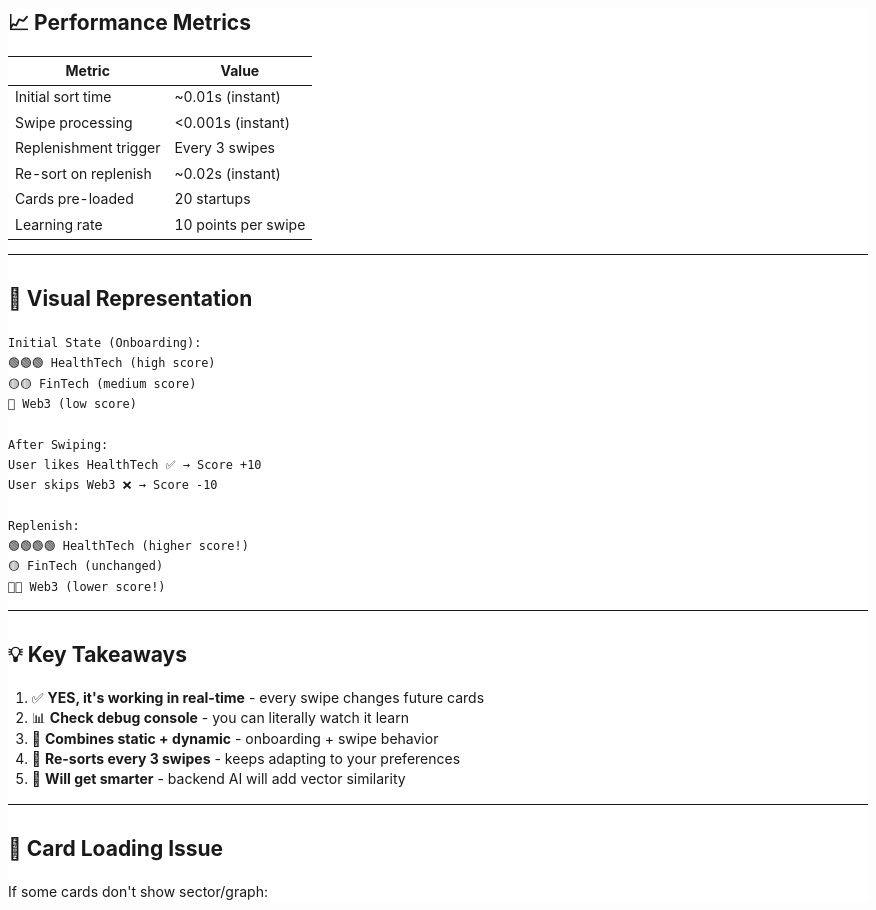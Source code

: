 ## 📈 Performance Metrics

| Metric | Value |
|--------|-------|
| Initial sort time | ~0.01s (instant) |
| Swipe processing | <0.001s (instant) |
| Replenishment trigger | Every 3 swipes |
| Re-sort on replenish | ~0.02s (instant) |
| Cards pre-loaded | 20 startups |
| Learning rate | 10 points per swipe |

---

## 🎨 Visual Representation

```
Initial State (Onboarding):
🟢🟢🟢 HealthTech (high score)
🟡🟡 FinTech (medium score)
🔴 Web3 (low score)

After Swiping:
User likes HealthTech ✅ → Score +10
User skips Web3 ❌ → Score -10

Replenish:
🟢🟢🟢🟢 HealthTech (higher score!)
🟡 FinTech (unchanged)
🔴🔴 Web3 (lower score!)
```

---

## 💡 Key Takeaways

1. ✅ **YES, it's working in real-time** - every swipe changes future cards
2. 📊 **Check debug console** - you can literally watch it learn
3. 🎯 **Combines static + dynamic** - onboarding + swipe behavior
4. 🔄 **Re-sorts every 3 swipes** - keeps adapting to your preferences
5. 🚀 **Will get smarter** - backend AI will add vector similarity

---

## 🐛 Card Loading Issue

If some cards don't show sector/graph:
